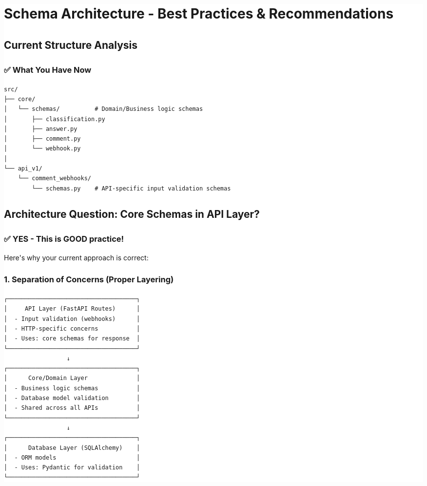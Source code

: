 # Schema Architecture - Best Practices & Recommendations

## Current Structure Analysis

### ✅ What You Have Now

```
src/
├── core/
│   └── schemas/          # Domain/Business logic schemas
│       ├── classification.py
│       ├── answer.py
│       ├── comment.py
│       └── webhook.py
│
└── api_v1/
    └── comment_webhooks/
        └── schemas.py    # API-specific input validation schemas
```

## Architecture Question: Core Schemas in API Layer?

### ✅ **YES - This is GOOD practice!**

Here's why your current approach is correct:

### 1. **Separation of Concerns (Proper Layering)**

```
┌─────────────────────────────────────┐
│     API Layer (FastAPI Routes)      │
│  - Input validation (webhooks)      │
│  - HTTP-specific concerns           │
│  - Uses: core schemas for response  │
└─────────────────────────────────────┘
                  ↓
┌─────────────────────────────────────┐
│      Core/Domain Layer              │
│  - Business logic schemas           │
│  - Database model validation        │
│  - Shared across all APIs           │
└─────────────────────────────────────┘
                  ↓
┌─────────────────────────────────────┐
│      Database Layer (SQLAlchemy)    │
│  - ORM models                       │
│  - Uses: Pydantic for validation    │
└─────────────────────────────────────┘
```
